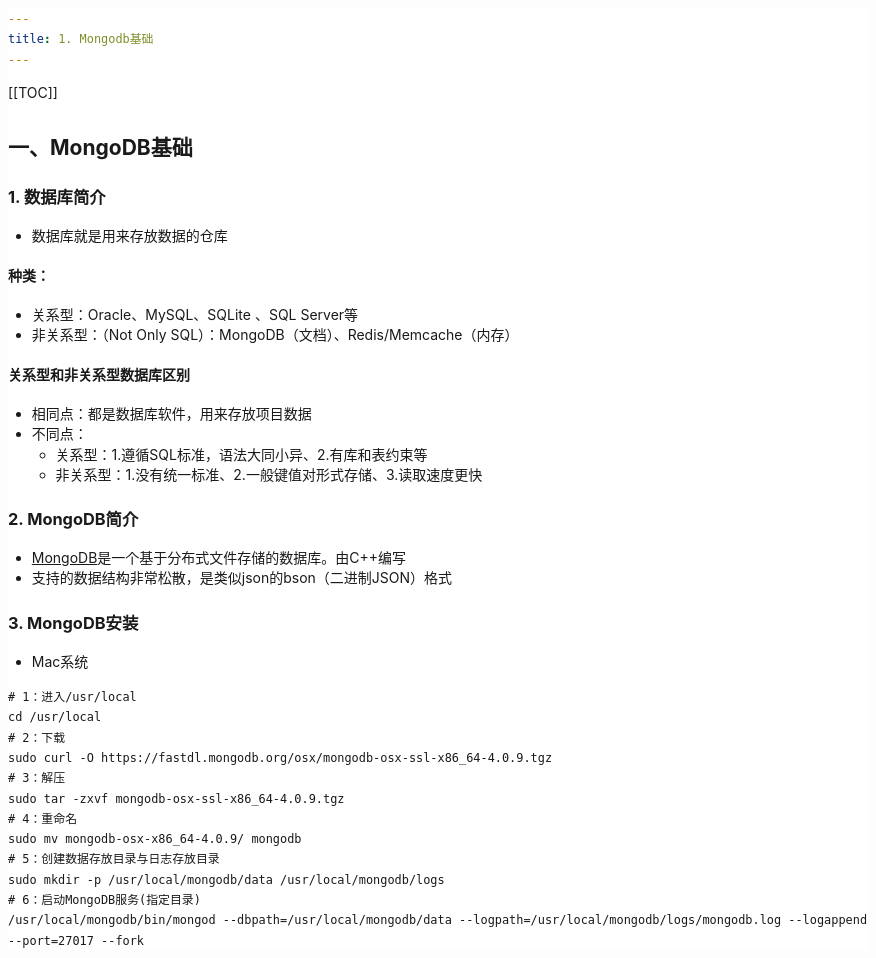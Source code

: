 ```yaml
---
title: 1. Mongodb基础
---
```


[[TOC]]



## 一、MongoDB基础



### 1. 数据库简介

- 数据库就是用来存放数据的仓库

#### 种类：
- 关系型：Oracle、MySQL、SQLite 、SQL Server等
- 非关系型：（Not Only SQL）：MongoDB（文档）、Redis/Memcache（内存）

#### 关系型和非关系型数据库区别
- 相同点：都是数据库软件，用来存放项目数据
- 不同点：
    - 关系型：1.遵循SQL标准，语法大同小异、2.有库和表约束等
    - 非关系型：1.没有统一标准、2.一般键值对形式存储、3.读取速度更快



### 2. MongoDB简介
- [MongoDB](https://www.mongodb.com/)是一个基于分布式文件存储的数据库。由C++编写
- 支持的数据结构非常松散，是类似json的bson（二进制JSON）格式





### 3. MongoDB安装

- Mac系统
```shell
# 1：进入/usr/local
cd /usr/local
# 2：下载
sudo curl -O https://fastdl.mongodb.org/osx/mongodb-osx-ssl-x86_64-4.0.9.tgz
# 3：解压
sudo tar -zxvf mongodb-osx-ssl-x86_64-4.0.9.tgz
# 4：重命名
sudo mv mongodb-osx-x86_64-4.0.9/ mongodb
# 5：创建数据存放目录与日志存放目录
sudo mkdir -p /usr/local/mongodb/data /usr/local/mongodb/logs
# 6：启动MongoDB服务(指定目录)
/usr/local/mongodb/bin/mongod --dbpath=/usr/local/mongodb/data --logpath=/usr/local/mongodb/logs/mongodb.log --logappend --port=27017 --fork
```
